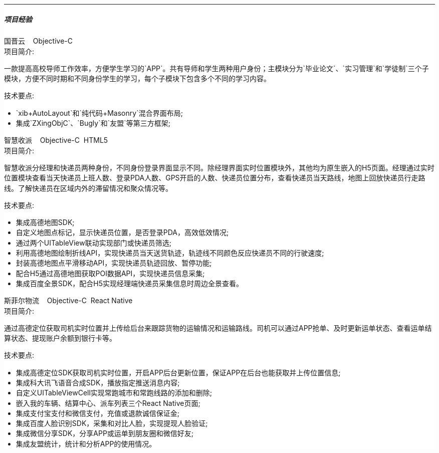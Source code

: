 


****

##### <i class="fa fa-folder"></i> 项目经验

<div class="left-2em">
  <i class="fa fa-product-hunt"></i> 国晋云
	&nbsp;&nbsp;
	<span class="tag">
		<i class="fa fa-tag"></i> Objective-C&nbsp;
	</span>
	<div class="left-2em">
    	<div class="margin-top-5"><i class="fa fa-book"></i> 项目简介:</div>
    	<p class="left-2em indent-2em">一款提高高校导师工作效率，方便学生学习的`APP`。共有导师和学生两种用户身份；主模块分为`毕业论文`、`实习管理`和`学徒制`三个子模块，方便不同时期和不同身份学生的学习，每个子模块下包含多个不同的学习内容。</p>
		<i class="fa fa-list-alt"></i> 技术要点:
		<ul>
			<li>`xib+AutoLayout`和`纯代码+Masonry`混合界面布局;</li>
			<li>集成`ZXingObjC`、`Bugly`和`友盟`等第三方框架;</li>
		</ul>
	<i class="fa fa-product-hunt"></i> 智慧收派
	&nbsp;&nbsp;
	<span class="tag">
		<i class="fa fa-tag"></i> Objective-C&nbsp;
		<i class="fa fa-tag"></i> HTML5
	</span>
	<div class="left-2em">
    	<div class="margin-top-5"><i class="fa fa-book"></i> 项目简介:</div>
    	<p class="left-2em indent-2em">智慧收派分经理和快递员两种身份，不同身份登录界面显示不同。除经理界面实时位置模块外，其他均为原生嵌入的H5页面。经理通过实时位置模块查看当天快递员上班人数、登录PDA人数、GPS开启的人数、快递员位置分布，查看快递员当天路线，地图上回放快递员行走路线。了解快递员在区域内外的滞留情况和聚众情况等。</p>
		<i class="fa fa-list-alt"></i> 技术要点:
		<ul>
			<li>集成高德地图SDK;</li>
			<li>自定义地图点标记，显示快递员位置，是否登录PDA，高效低效情况;</li>
			<li>通过两个UITableView联动实现部门或快递员筛选;</li>
			<li>利用高德地图绘制折线API，实现快递员当天送货轨迹，轨迹线不同颜色反应快递员不同的行驶速度;</li>
			<li>封装高德地图点平滑移动API，实现快递员轨迹回放、暂停功能;</li>
			<li>配合H5通过高德地图获取POI数据API，实现快递员信息采集;</li>
			<li>集成百度全景SDK，配合H5实现经理端快递员采集信息时周边全景查看。</li>
		</ul>
	</div>
	<i class="fa fa-product-hunt"></i> 斯菲尔物流
	&nbsp;&nbsp;
	<span class="tag">
		<i class="fa fa-tag"></i> Objective-C&nbsp;
		<i class="fa fa-tag"></i> React Native
	</span>
	<div class="left-2em">
		<div class="margin-top-5"><i class="fa fa-book"></i> 项目简介:</div>
		<p class="left-2em indent-2em">
		通过高德定位获取司机实时位置并上传给后台来跟踪货物的运输情况和运输路线。司机可以通过APP抢单、及时更新运单状态、查看运单结算状态、提现账户余额到银行卡等。
		</p>
		<i class="fa fa-list-alt"></i> 技术要点:
		<ul>
			<li>集成高德定位SDK获取司机实时位置，开启APP后台更新位置，保证APP在后台也能获取并上传位置信息;</li>
			<li>集成科大讯飞语音合成SDK，播放指定推送消息内容;</li>
			<li>自定义UITableViewCell实现常跑城市和常跑线路的添加和删除;</li>
			<li>嵌入我的车辆、结算中心、派车列表三个React Native页面;</li>
			<li>集成支付宝支付和微信支付，充值或退款诚信保证金;</li>
			<li>集成百度人脸识别SDK，采集和对比人脸，实现提现人脸验证;</li>
			<li>集成微信分享SDK，分享APP或运单到朋友圈和微信好友;</li>
			<li>集成友盟统计，统计和分析APP的使用情况。</li>
		</ul>
